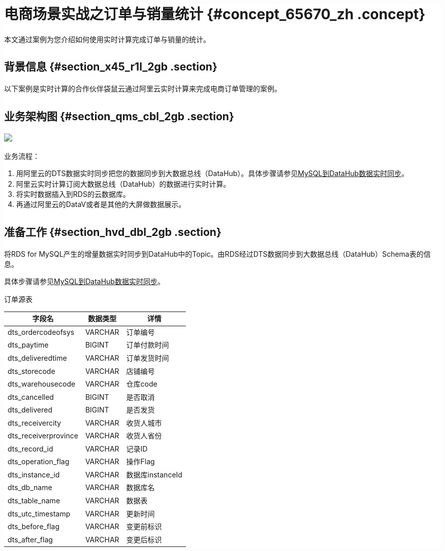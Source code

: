 # 电商场景实战之订单与销量统计 {#concept_65670_zh .concept}

本文通过案例为您介绍如何使用实时计算完成订单与销量的统计。

## 背景信息 {#section_x45_r1l_2gb .section}

以下案例是实时计算的合作伙伴袋鼠云通过阿里云实时计算来完成电商订单管理的案例。

## 业务架构图 {#section_qms_cbl_2gb .section}

![](http://static-aliyun-doc.oss-cn-hangzhou.aliyuncs.com/assets/img/41087/155531733534717_zh-CN.png)

业务流程：

1.  用阿里云的DTS数据实时同步把您的数据同步到大数据总线（DataHub）。具体步骤请参见[MySQL到DataHub数据实时同步](https://help.aliyun.com/document_detail/45214.html)。
2.  阿里云实时计算订阅大数据总线（DataHub）的数据进行实时计算。
3.  将实时数据插入到RDS的云数据库。
4.  再通过阿里云的DataV或者是其他的大屏做数据展示。

## 准备工作 {#section_hvd_dbl_2gb .section}

将RDS for MySQL产生的增量数据实时同步到DataHub中的Topic。由RDS经过DTS数据同步到大数据总线（DataHub）Schema表的信息。

具体步骤请参见[MySQL到DataHub数据实时同步](https://help.aliyun.com/document_detail/45214.html?spm=5176.doc26633.6.602.o8AntI)。

订单源表

|字段名|数据类型|详情|
|---|----|--|
|dts\_ordercodeofsys|VARCHAR|订单编号|
|dts\_paytime|BIGINT|订单付款时间|
|dts\_deliveredtime|VARCHAR|订单发货时间|
|dts\_storecode|VARCHAR|店铺编号|
|dts\_warehousecode|VARCHAR|仓库code|
|dts\_cancelled|BIGINT|是否取消|
|dts\_delivered|BIGINT|是否发货|
|dts\_receivercity|VARCHAR|收货人城市|
|dts\_receiverprovince|VARCHAR|收货人省份|
|dts\_record\_id|VARCHAR|记录ID|
|dts\_operation\_flag|VARCHAR|操作Flag|
|dts\_instance\_id|VARCHAR|数据库instanceId|
|dts\_db\_name|VARCHAR|数据库名|
|dts\_table\_name|VARCHAR|数据表|
|dts\_utc\_timestamp|VARCHAR|更新时间|
|dts\_before\_flag|VARCHAR|变更前标识|
|dts\_after\_flag|VARCHAR|变更后标识|
